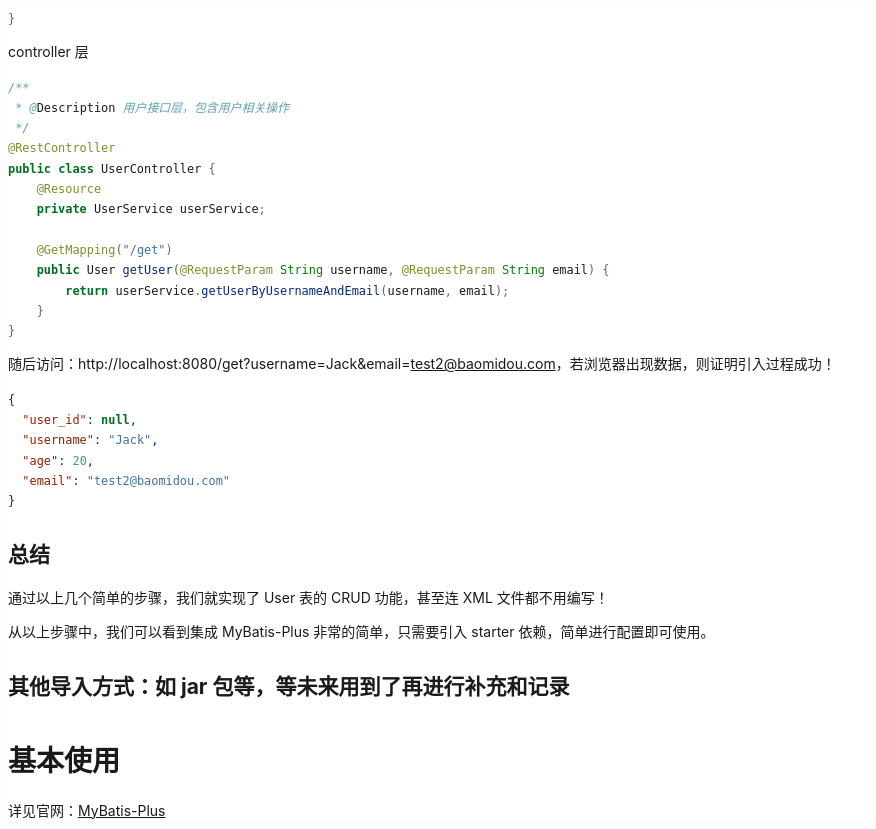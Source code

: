 ```java
}
```

controller 层

```java
/**
 * @Description 用户接口层，包含用户相关操作
 */
@RestController
public class UserController {
    @Resource
    private UserService userService;

    @GetMapping("/get")
    public User getUser(@RequestParam String username, @RequestParam String email) {
        return userService.getUserByUsernameAndEmail(username, email);
    }
}
```

随后访问：http://localhost:8080/get?username=Jack&email=test2@baomidou.com，若浏览器出现数据，则证明引入过程成功！

```json
{
  "user_id": null,
  "username": "Jack",
  "age": 20,
  "email": "test2@baomidou.com"
}
```

## **总结**

通过以上几个简单的步骤，我们就实现了 User 表的 CRUD 功能，甚至连 XML 文件都不用编写！

从以上步骤中，我们可以看到集成 MyBatis-Plus 非常的简单，只需要引入 starter 依赖，简单进行配置即可使用。

## 其他导入方式：如 jar 包等，等未来用到了再进行补充和记录

# 基本使用

详见官网：[MyBatis-Plus](https://baomidou.com/)
